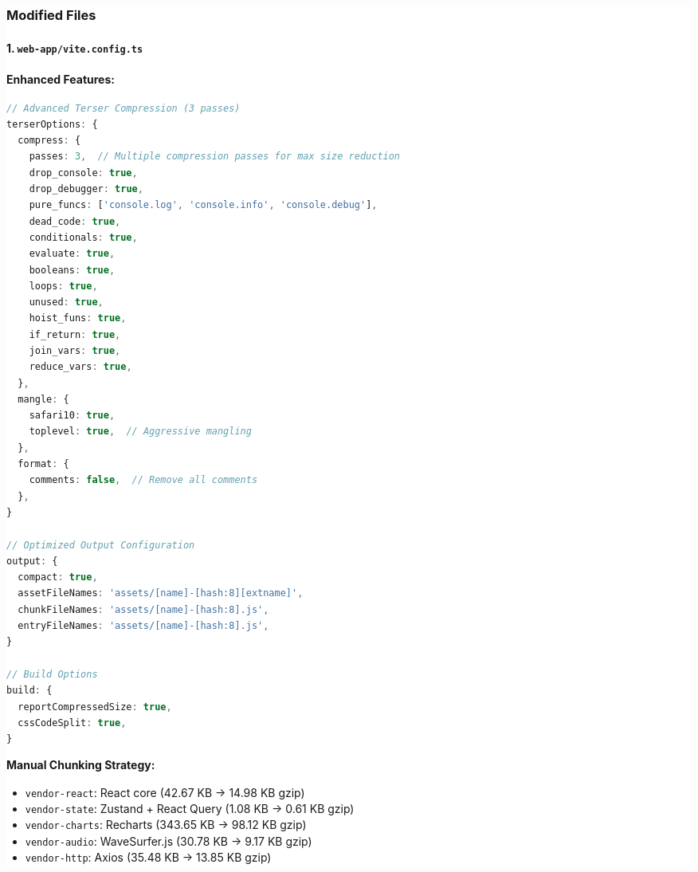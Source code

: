 ### Modified Files

#### 1. `web-app/vite.config.ts`
**Enhanced Features:**

```typescript
// Advanced Terser Compression (3 passes)
terserOptions: {
  compress: {
    passes: 3,  // Multiple compression passes for max size reduction
    drop_console: true,
    drop_debugger: true,
    pure_funcs: ['console.log', 'console.info', 'console.debug'],
    dead_code: true,
    conditionals: true,
    evaluate: true,
    booleans: true,
    loops: true,
    unused: true,
    hoist_funs: true,
    if_return: true,
    join_vars: true,
    reduce_vars: true,
  },
  mangle: {
    safari10: true,
    toplevel: true,  // Aggressive mangling
  },
  format: {
    comments: false,  // Remove all comments
  },
}

// Optimized Output Configuration
output: {
  compact: true,
  assetFileNames: 'assets/[name]-[hash:8][extname]',
  chunkFileNames: 'assets/[name]-[hash:8].js',
  entryFileNames: 'assets/[name]-[hash:8].js',
}

// Build Options
build: {
  reportCompressedSize: true,
  cssCodeSplit: true,
}
```

**Manual Chunking Strategy:**
- `vendor-react`: React core (42.67 KB → 14.98 KB gzip)
- `vendor-state`: Zustand + React Query (1.08 KB → 0.61 KB gzip)
- `vendor-charts`: Recharts (343.65 KB → 98.12 KB gzip)
- `vendor-audio`: WaveSurfer.js (30.78 KB → 9.17 KB gzip)
- `vendor-http`: Axios (35.48 KB → 13.85 KB gzip)
